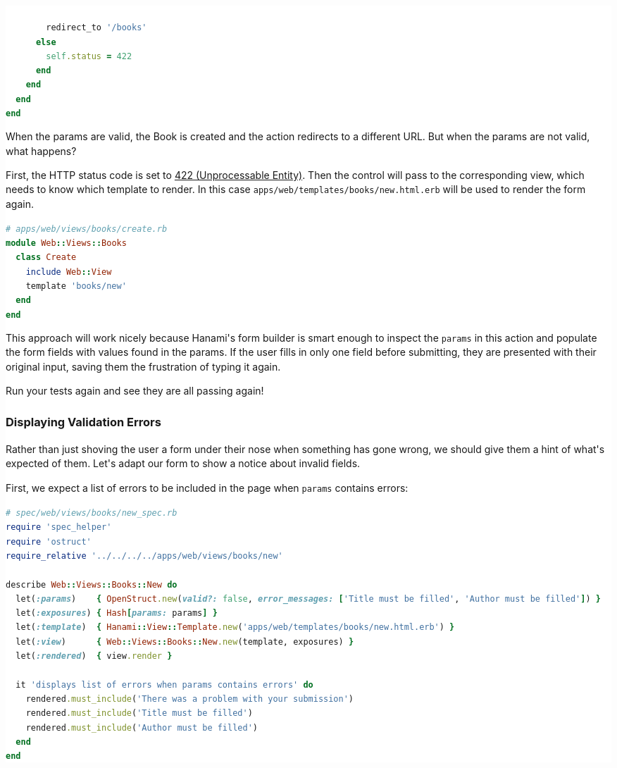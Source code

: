 ```ruby

        redirect_to '/books'
      else
        self.status = 422
      end
    end
  end
end
```

When the params are valid, the Book is created and the action redirects to a different URL.
But when the params are not valid, what happens?

First, the HTTP status code is set to
[422 (Unprocessable Entity)](https://en.wikipedia.org/wiki/List_of_HTTP_status_codes#422).
Then the control will pass to the corresponding view, which needs to know which template to render.
In this case `apps/web/templates/books/new.html.erb` will be used to render the form again.

```ruby
# apps/web/views/books/create.rb
module Web::Views::Books
  class Create
    include Web::View
    template 'books/new'
  end
end
```

This approach will work nicely because Hanami's form builder is smart enough to inspect the `params` in this action and populate the form fields with values found in the params.
If the user fills in only one field before submitting, they are presented with their original input, saving them the frustration of typing it again.

Run your tests again and see they are all passing again!

### Displaying Validation Errors

Rather than just shoving the user a form under their nose when something has gone wrong, we should give them a hint of what's expected of them. Let's adapt our form to show a notice about invalid fields.

First, we expect a list of errors to be included in the page when `params` contains errors:

```ruby
# spec/web/views/books/new_spec.rb
require 'spec_helper'
require 'ostruct'
require_relative '../../../../apps/web/views/books/new'

describe Web::Views::Books::New do
  let(:params)    { OpenStruct.new(valid?: false, error_messages: ['Title must be filled', 'Author must be filled']) }
  let(:exposures) { Hash[params: params] }
  let(:template)  { Hanami::View::Template.new('apps/web/templates/books/new.html.erb') }
  let(:view)      { Web::Views::Books::New.new(template, exposures) }
  let(:rendered)  { view.render }

  it 'displays list of errors when params contains errors' do
    rendered.must_include('There was a problem with your submission')
    rendered.must_include('Title must be filled')
    rendered.must_include('Author must be filled')
  end
end
```
